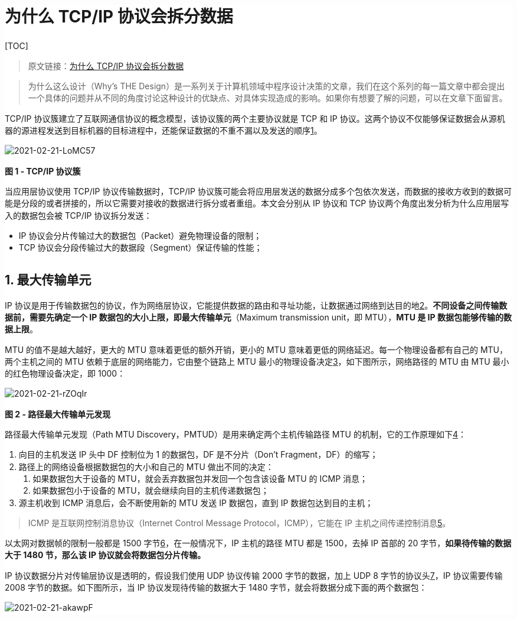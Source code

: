 # 为什么 TCP/IP 协议会拆分数据

[TOC]

> 原文链接：[为什么 TCP/IP 协议会拆分数据](https://draveness.me/whys-the-design-tcp-segment-ip-packet/)

> 为什么这么设计（Why’s THE Design）是一系列关于计算机领域中程序设计决策的文章，我们在这个系列的每一篇文章中都会提出一个具体的问题并从不同的角度讨论这种设计的优缺点、对具体实现造成的影响。如果你有想要了解的问题，可以在文章下面留言。

TCP/IP 协议簇建立了互联网通信协议的概念模型，该协议簇的两个主要协议就是 TCP 和 IP 协议。这两个协议不仅能够保证数据会从源机器的源进程发送到目标机器的目标进程中，还能保证数据的不重不漏以及发送的顺序[1](https://draveness.me/whys-the-design-tcp-segment-ip-packet/#fn:1)。

![2021-02-21-LoMC57](https://image.ldbmcs.com/2021-02-21-LoMC57.jpg)

**图 1 - TCP/IP 协议簇**

当应用层协议使用 TCP/IP 协议传输数据时，TCP/IP 协议簇可能会将应用层发送的数据分成多个包依次发送，而数据的接收方收到的数据可能是分段的或者拼接的，所以它需要对接收的数据进行拆分或者重组。本文会分别从 IP 协议和 TCP 协议两个角度出发分析为什么应用层写入的数据包会被 TCP/IP 协议拆分发送：

- IP 协议会分片传输过大的数据包（Packet）避免物理设备的限制；
- TCP 协议会分段传输过大的数据段（Segment）保证传输的性能；

## 1. 最大传输单元

IP 协议是用于传输数据包的协议，作为网络层协议，它能提供数据的路由和寻址功能，让数据通过网络到达目的地[2](https://draveness.me/whys-the-design-tcp-segment-ip-packet/#fn:2)。**不同设备之间传输数据前，需要先确定一个 IP 数据包的大小上限，即最大传输单元**（Maximum transmission unit，即 MTU），**MTU 是 IP 数据包能够传输的数据上限**。

MTU 的值不是越大越好，更大的 MTU 意味着更低的额外开销，更小的 MTU 意味着更低的网络延迟。每一个物理设备都有自己的 MTU，两个主机之间的 MTU 依赖于底层的网络能力，它由整个链路上 MTU 最小的物理设备决定[3](https://draveness.me/whys-the-design-tcp-segment-ip-packet/#fn:3)，如下图所示，网络路径的 MTU 由 MTU 最小的红色物理设备决定，即 1000：

![2021-02-21-rZOqIr](https://image.ldbmcs.com/2021-02-21-rZOqIr.jpg)

**图 2 - 路径最大传输单元发现**

路径最大传输单元发现（Path MTU Discovery，PMTUD）是用来确定两个主机传输路径 MTU 的机制，它的工作原理如下[4](https://draveness.me/whys-the-design-tcp-segment-ip-packet/#fn:4)：

1. 向目的主机发送 IP 头中 DF 控制位为 1 的数据包，DF 是不分片（Don’t Fragment，DF）的缩写；
2. 路径上的网络设备根据数据包的大小和自己的 MTU 做出不同的决定：
   1. 如果数据包大于设备的 MTU，就会丢弃数据包并发回一个包含该设备 MTU 的 ICMP 消息；
   2. 如果数据包小于设备的 MTU，就会继续向目的主机传递数据包；
3. 源主机收到 ICMP 消息后，会不断使用新的 MTU 发送 IP 数据包，直到 IP 数据包达到目的主机；

> ICMP 是互联网控制消息协议（Internet Control Message Protocol，ICMP），它能在 IP 主机之间传递控制消息[5](https://draveness.me/whys-the-design-tcp-segment-ip-packet/#fn:5)。

以太网对数据帧的限制一般都是 1500 字节[6](https://draveness.me/whys-the-design-tcp-segment-ip-packet/#fn:6)，在一般情况下，IP 主机的路径 MTU 都是 1500，去掉 IP 首部的 20 字节，**如果待传输的数据大于 1480 节，那么该 IP 协议就会将数据包分片传输。**

IP 协议数据分片对传输层协议是透明的，假设我们使用 UDP 协议传输 2000 字节的数据，加上 UDP 8 字节的协议头[7](https://draveness.me/whys-the-design-tcp-segment-ip-packet/#fn:7)，IP 协议需要传输 2008 字节的数据。如下图所示，当 IP 协议发现待传输的数据大于 1480 字节，就会将数据分成下面的两个数据包：

![2021-02-21-akawpF](https://image.ldbmcs.com/2021-02-21-akawpF.jpg)
